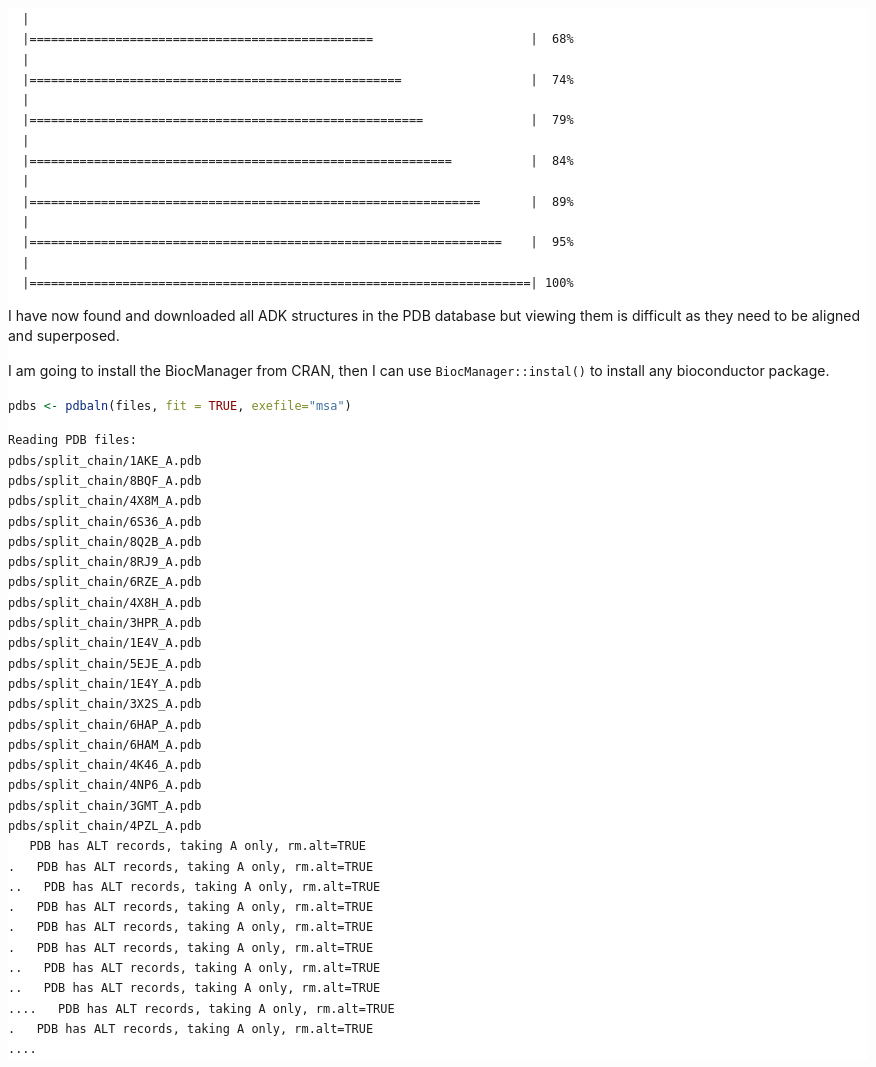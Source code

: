       |                                                                            
      |================================================                      |  68%
      |                                                                            
      |====================================================                  |  74%
      |                                                                            
      |=======================================================               |  79%
      |                                                                            
      |===========================================================           |  84%
      |                                                                            
      |===============================================================       |  89%
      |                                                                            
      |==================================================================    |  95%
      |                                                                            
      |======================================================================| 100%

I have now found and downloaded all ADK structures in the PDB database
but viewing them is difficult as they need to be aligned and superposed.

I am going to install the BiocManager from CRAN, then I can use
`BiocManager::instal()` to install any bioconductor package.

``` r
pdbs <- pdbaln(files, fit = TRUE, exefile="msa")
```

    Reading PDB files:
    pdbs/split_chain/1AKE_A.pdb
    pdbs/split_chain/8BQF_A.pdb
    pdbs/split_chain/4X8M_A.pdb
    pdbs/split_chain/6S36_A.pdb
    pdbs/split_chain/8Q2B_A.pdb
    pdbs/split_chain/8RJ9_A.pdb
    pdbs/split_chain/6RZE_A.pdb
    pdbs/split_chain/4X8H_A.pdb
    pdbs/split_chain/3HPR_A.pdb
    pdbs/split_chain/1E4V_A.pdb
    pdbs/split_chain/5EJE_A.pdb
    pdbs/split_chain/1E4Y_A.pdb
    pdbs/split_chain/3X2S_A.pdb
    pdbs/split_chain/6HAP_A.pdb
    pdbs/split_chain/6HAM_A.pdb
    pdbs/split_chain/4K46_A.pdb
    pdbs/split_chain/4NP6_A.pdb
    pdbs/split_chain/3GMT_A.pdb
    pdbs/split_chain/4PZL_A.pdb
       PDB has ALT records, taking A only, rm.alt=TRUE
    .   PDB has ALT records, taking A only, rm.alt=TRUE
    ..   PDB has ALT records, taking A only, rm.alt=TRUE
    .   PDB has ALT records, taking A only, rm.alt=TRUE
    .   PDB has ALT records, taking A only, rm.alt=TRUE
    .   PDB has ALT records, taking A only, rm.alt=TRUE
    ..   PDB has ALT records, taking A only, rm.alt=TRUE
    ..   PDB has ALT records, taking A only, rm.alt=TRUE
    ....   PDB has ALT records, taking A only, rm.alt=TRUE
    .   PDB has ALT records, taking A only, rm.alt=TRUE
    ....